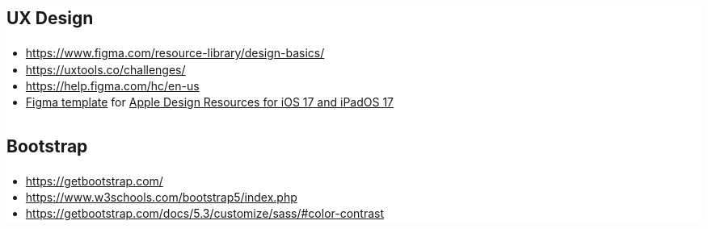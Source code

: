 












## UX Design

- https://www.figma.com/resource-library/design-basics/
- https://uxtools.co/challenges/
- https://help.figma.com/hc/en-us
- [Figma template](https://www.figma.com/community/file/1248375255495415511) for [Apple Design Resources for iOS 17 and iPadOS 17](https://developer.apple.com/design/resources/)


## Bootstrap

- https://getbootstrap.com/
- https://www.w3schools.com/bootstrap5/index.php
- https://getbootstrap.com/docs/5.3/customize/sass/#color-contrast



